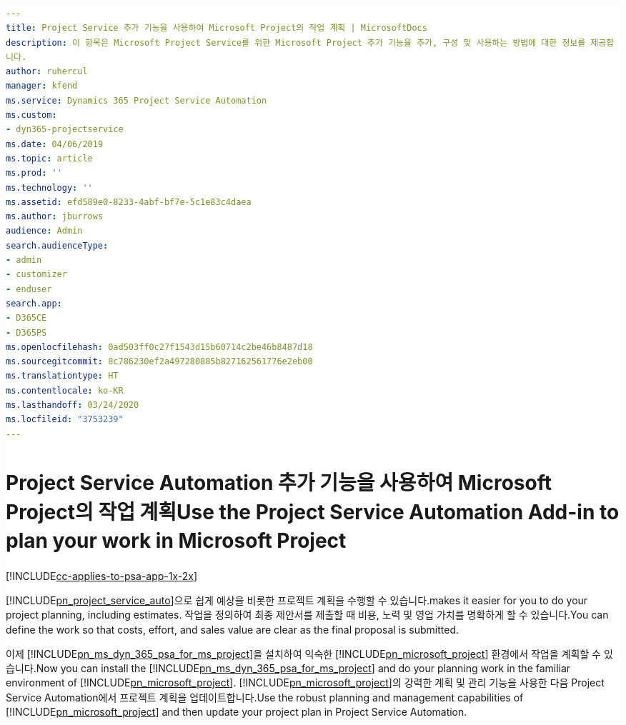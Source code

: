 ```yaml
---
title: Project Service 추가 기능을 사용하여 Microsoft Project의 작업 계획 | MicrosoftDocs
description: 이 항목은 Microsoft Project Service를 위한 Microsoft Project 추가 기능을 추가, 구성 및 사용하는 방법에 대한 정보를 제공합니다.
author: ruhercul
manager: kfend
ms.service: Dynamics 365 Project Service Automation
ms.custom:
- dyn365-projectservice
ms.date: 04/06/2019
ms.topic: article
ms.prod: ''
ms.technology: ''
ms.assetid: efd589e0-8233-4abf-bf7e-5c1e83c4daea
ms.author: jburrows
audience: Admin
search.audienceType:
- admin
- customizer
- enduser
search.app:
- D365CE
- D365PS
ms.openlocfilehash: 0ad503ff0c27f1543d15b60714c2be46b8487d18
ms.sourcegitcommit: 8c786230ef2a497280885b827162561776e2eb00
ms.translationtype: HT
ms.contentlocale: ko-KR
ms.lasthandoff: 03/24/2020
ms.locfileid: "3753239"
---
```

# <a name="use-the-project-service-automation-add-in-to-plan-your-work-in-microsoft-project"></a><span data-ttu-id="29bcc-103">Project Service Automation 추가 기능을 사용하여 Microsoft Project의 작업 계획</span><span class="sxs-lookup"><span data-stu-id="29bcc-103">Use the Project Service Automation Add-in to plan your work in Microsoft Project</span></span>

[!INCLUDE[cc-applies-to-psa-app-1x-2x](../includes/cc-applies-to-psa-app-1x-2x.md)]

[!INCLUDE[pn_project_service_auto](../includes/pn-project-service-auto.md)]<span data-ttu-id="29bcc-104">으로 쉽게 예상을 비롯한 프로젝트 계획을 수행할 수 있습니다.</span><span class="sxs-lookup"><span data-stu-id="29bcc-104">makes it easier for you to do your project planning, including estimates.</span></span> <span data-ttu-id="29bcc-105">작업을 정의하여 최종 제안서를 제출할 때 비용, 노력 및 영업 가치를 명확하게 할 수 있습니다.</span><span class="sxs-lookup"><span data-stu-id="29bcc-105">You can define the work so that costs, effort, and sales value are clear as the final proposal is submitted.</span></span>  

 <span data-ttu-id="29bcc-106">이제 [!INCLUDE[pn_ms_dyn_365_psa_for_ms_project](../includes/pn-ms-dyn-365-psa-for-ms-project.md)]을 설치하여 익숙한 [!INCLUDE[pn_microsoft_project](../includes/pn-microsoft-project.md)] 환경에서 작업을 계획할 수 있습니다.</span><span class="sxs-lookup"><span data-stu-id="29bcc-106">Now you can install the [!INCLUDE[pn_ms_dyn_365_psa_for_ms_project](../includes/pn-ms-dyn-365-psa-for-ms-project.md)] and do your planning work in the familiar environment of [!INCLUDE[pn_microsoft_project](../includes/pn-microsoft-project.md)].</span></span> <span data-ttu-id="29bcc-107">[!INCLUDE[pn_microsoft_project](../includes/pn-microsoft-project.md)]의 강력한 계획 및 관리 기능을 사용한 다음 Project Service Automation에서 프로젝트 계획을 업데이트합니다.</span><span class="sxs-lookup"><span data-stu-id="29bcc-107">Use the robust planning and management capabilities of [!INCLUDE[pn_microsoft_project](../includes/pn-microsoft-project.md)] and then update your project plan in Project Service Automation.</span></span>  
